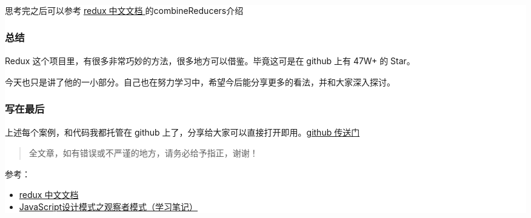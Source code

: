 思考完之后可以参考  [ redux 中文文档 ](https://www.redux.org.cn/docs/recipes/reducers/UsingCombineReducers.html) 的combineReducers介绍


### 总结

Redux 这个项目里，有很多非常巧妙的方法，很多地方可以借鉴。毕竟这可是在 github 上有 47W+ 的 Star。

今天也只是讲了他的一小部分。自己也在努力学习中，希望今后能分享更多的看法，并和大家深入探讨。

### 写在最后

上述每个案例，和代码我都托管在 github 上了，分享给大家可以直接打开即用。[github 传送门](https://github.com/zouxiaomingya/Rudex)

> 全文章，如有错误或不严谨的地方，请务必给予指正，谢谢！

参考：

- [redux 中文文档](https://www.redux.org.cn/)
- [JavaScript设计模式之观察者模式（学习笔记）](https://www.cnblogs.com/gradolabs/p/4786782.html)


